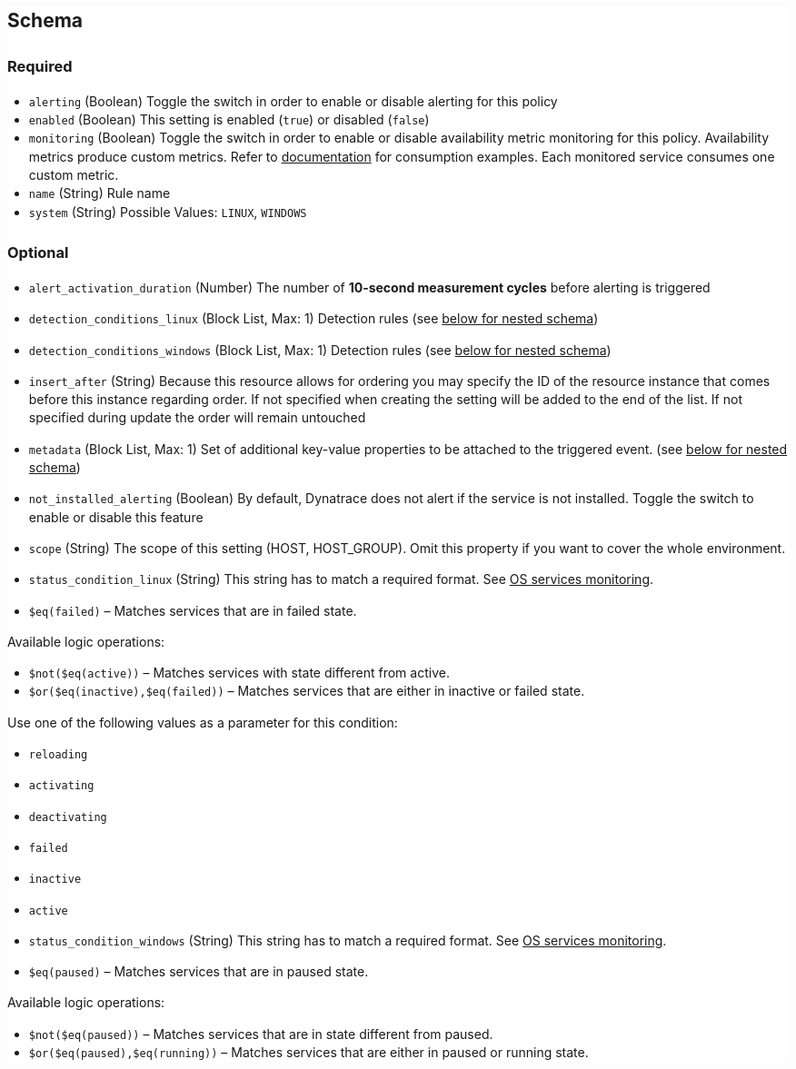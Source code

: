 
## Schema

### Required

- `alerting` (Boolean) Toggle the switch in order to enable or disable alerting for this policy
- `enabled` (Boolean) This setting is enabled (`true`) or disabled (`false`)
- `monitoring` (Boolean) Toggle the switch in order to enable or disable availability metric monitoring for this policy. Availability metrics produce custom metrics. Refer to [documentation](https://dt-url.net/vl03xzk) for consumption examples. Each monitored service consumes one custom metric.
- `name` (String) Rule name
- `system` (String) Possible Values: `LINUX`, `WINDOWS`

### Optional

- `alert_activation_duration` (Number) The number of **10-second measurement cycles** before alerting is triggered
- `detection_conditions_linux` (Block List, Max: 1) Detection rules (see [below for nested schema](#nestedblock--detection_conditions_linux))
- `detection_conditions_windows` (Block List, Max: 1) Detection rules (see [below for nested schema](#nestedblock--detection_conditions_windows))
- `insert_after` (String) Because this resource allows for ordering you may specify the ID of the resource instance that comes before this instance regarding order. If not specified when creating the setting will be added to the end of the list. If not specified during update the order will remain untouched
- `metadata` (Block List, Max: 1) Set of additional key-value properties to be attached to the triggered event. (see [below for nested schema](#nestedblock--metadata))
- `not_installed_alerting` (Boolean) By default, Dynatrace does not alert if the service is not installed. Toggle the switch to enable or disable this feature
- `scope` (String) The scope of this setting (HOST, HOST_GROUP). Omit this property if you want to cover the whole environment.
- `status_condition_linux` (String) This string has to match a required format. See [OS services monitoring](https://dt-url.net/vl03xzk).

- `$eq(failed)` – Matches services that are in failed state.

Available logic operations:
- `$not($eq(active))` – Matches services with state different from active.
- `$or($eq(inactive),$eq(failed))` – Matches services that are either in inactive or failed state.

Use one of the following values as a parameter for this condition:

- `reloading`
- `activating`
- `deactivating`
- `failed`
- `inactive`
- `active`
- `status_condition_windows` (String) This string has to match a required format. See [OS services monitoring](https://dt-url.net/vl03xzk).

- `$eq(paused)` – Matches services that are in paused state.

Available logic operations:
- `$not($eq(paused))` – Matches services that are in state different from paused.
- `$or($eq(paused),$eq(running))` – Matches services that are either in paused or running state.
